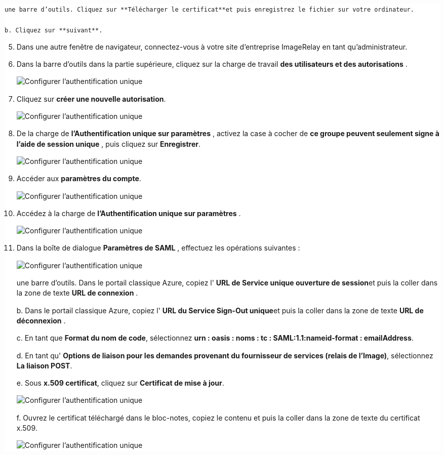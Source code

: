     une barre d’outils. Cliquez sur **Télécharger le certificat**et puis enregistrez le fichier sur votre ordinateur.

    b. Cliquez sur **suivant**.

5. Dans une autre fenêtre de navigateur, connectez-vous à votre site d’entreprise ImageRelay en tant qu’administrateur.

1. Dans la barre d’outils dans la partie supérieure, cliquez sur la charge de travail **des utilisateurs et des autorisations** .

    ![Configurer l’authentification unique](./media/active-directory-saas-imagerelay-tutorial/tutorial_imagerelay_06.png) 

1. Cliquez sur **créer une nouvelle autorisation**.

    ![Configurer l’authentification unique](./media/active-directory-saas-imagerelay-tutorial/tutorial_imagerelay_08.png) 

1. De la charge de **l’Authentification unique sur paramètres** , activez la case à cocher de **ce groupe peuvent seulement signe à l’aide de session unique** , puis cliquez sur **Enregistrer**.

    ![Configurer l’authentification unique](./media/active-directory-saas-imagerelay-tutorial/tutorial_imagerelay_09.png) 

1. Accéder aux **paramètres du compte**.

    ![Configurer l’authentification unique](./media/active-directory-saas-imagerelay-tutorial/tutorial_imagerelay_10.png) 

1. Accédez à la charge de **l’Authentification unique sur paramètres** .

    ![Configurer l’authentification unique](./media/active-directory-saas-imagerelay-tutorial/tutorial_imagerelay_11.png)

1. Dans la boîte de dialogue **Paramètres de SAML** , effectuez les opérations suivantes :

    ![Configurer l’authentification unique](./media/active-directory-saas-imagerelay-tutorial/tutorial_imagerelay_12.png)

    une barre d’outils. Dans le portail classique Azure, copiez l' **URL de Service unique ouverture de session**et puis la coller dans la zone de texte **URL de connexion** .


    b. Dans le portail classique Azure, copiez l' **URL du Service Sign-Out unique**et puis la coller dans la zone de texte **URL de déconnexion** .

    c. En tant que **Format du nom de code**, sélectionnez **urn : oasis : noms : tc : SAML:1.1:nameid-format : emailAddress**.

    
    d. En tant qu' **Options de liaison pour les demandes provenant du fournisseur de services (relais de l’Image)**, sélectionnez **La liaison POST**.
   

    e. Sous **x.509 certificat**, cliquez sur **Certificat de mise à jour**.

    ![Configurer l’authentification unique](./media/active-directory-saas-imagerelay-tutorial/tutorial_imagerelay_17.png)

    f. Ouvrez le certificat téléchargé dans le bloc-notes, copiez le contenu et puis la coller dans la zone de texte du certificat x.509.
  
    ![Configurer l’authentification unique](./media/active-directory-saas-imagerelay-tutorial/tutorial_imagerelay_18.png)
